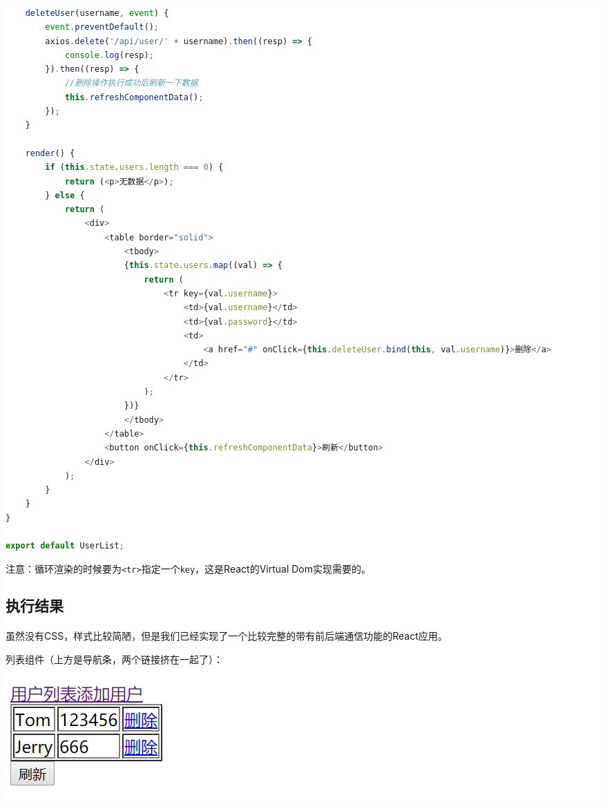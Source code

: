 ```javascript
    deleteUser(username, event) {
        event.preventDefault();
        axios.delete('/api/user/' + username).then((resp) => {
            console.log(resp);
        }).then((resp) => {
            //删除操作执行成功后刷新一下数据
            this.refreshComponentData();
        });
    }

    render() {
        if (this.state.users.length === 0) {
            return (<p>无数据</p>);
        } else {
            return (
                <div>
                    <table border="solid">
                        <tbody>
                        {this.state.users.map((val) => {
                            return (
                                <tr key={val.username}>
                                    <td>{val.username}</td>
                                    <td>{val.password}</td>
                                    <td>
                                        <a href="#" onClick={this.deleteUser.bind(this, val.username)}>删除</a>
                                    </td>
                                </tr>
                            );
                        })}
                        </tbody>
                    </table>
                    <button onClick={this.refreshComponentData}>刷新</button>
                </div>
            );
        }
    }
}

export default UserList;
```

注意：循环渲染的时候要为`<tr>`指定一个`key`，这是React的Virtual Dom实现需要的。

## 执行结果

虽然没有CSS，样式比较简陋，但是我们已经实现了一个比较完整的带有前后端通信功能的React应用。

列表组件（上方是导航条，两个链接挤在一起了）：

![](res/3.png)
